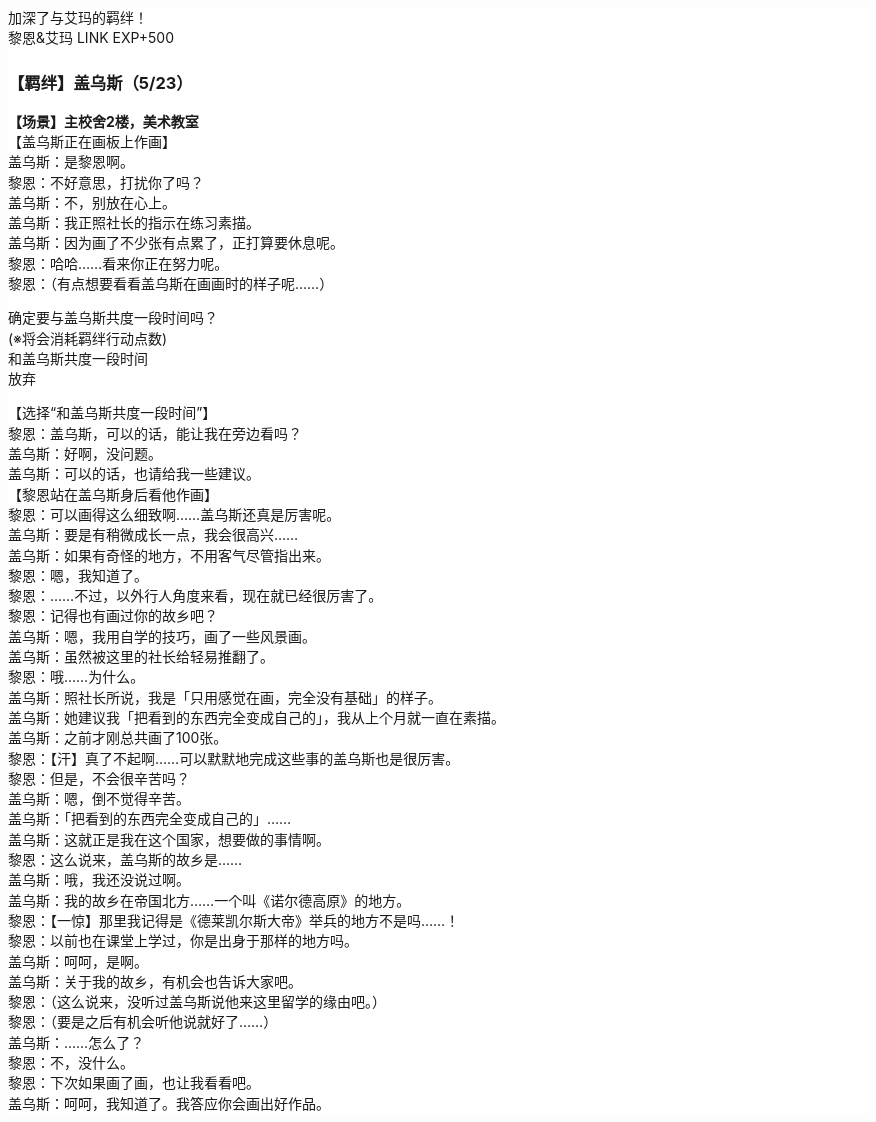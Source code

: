 加深了与艾玛的羁绊！  
黎恩&艾玛 LINK EXP+500  
  
  
### 【羁绊】盖乌斯（5/23）  
**【场景】主校舍2楼，美术教室**  
【盖乌斯正在画板上作画】  
盖乌斯：是黎恩啊。  
黎恩：不好意思，打扰你了吗？  
盖乌斯：不，别放在心上。  
盖乌斯：我正照社长的指示在练习素描。  
盖乌斯：因为画了不少张有点累了，正打算要休息呢。  
黎恩：哈哈……看来你正在努力呢。  
黎恩：（有点想要看看盖乌斯在画画时的样子呢……）  
  
确定要与盖乌斯共度一段时间吗？  
(※将会消耗羁绊行动点数)  
和盖乌斯共度一段时间  
放弃  
  
【选择“和盖乌斯共度一段时间”】  
黎恩：盖乌斯，可以的话，能让我在旁边看吗？  
盖乌斯：好啊，没问题。  
盖乌斯：可以的话，也请给我一些建议。  
【黎恩站在盖乌斯身后看他作画】  
黎恩：可以画得这么细致啊……盖乌斯还真是厉害呢。  
盖乌斯：要是有稍微成长一点，我会很高兴……  
盖乌斯：如果有奇怪的地方，不用客气尽管指出来。  
黎恩：嗯，我知道了。  
黎恩：……不过，以外行人角度来看，现在就已经很厉害了。  
黎恩：记得也有画过你的故乡吧？  
盖乌斯：嗯，我用自学的技巧，画了一些风景画。  
盖乌斯：虽然被这里的社长给轻易推翻了。  
黎恩：哦……为什么。  
盖乌斯：照社长所说，我是「只用感觉在画，完全没有基础」的样子。  
盖乌斯：她建议我「把看到的东西完全变成自己的」，我从上个月就一直在素描。  
盖乌斯：之前才刚总共画了100张。  
黎恩：【汗】真了不起啊……可以默默地完成这些事的盖乌斯也是很厉害。  
黎恩：但是，不会很辛苦吗？  
盖乌斯：嗯，倒不觉得辛苦。  
盖乌斯：「把看到的东西完全变成自己的」……  
盖乌斯：这就正是我在这个国家，想要做的事情啊。  
黎恩：这么说来，盖乌斯的故乡是……  
盖乌斯：哦，我还没说过啊。  
盖乌斯：我的故乡在帝国北方……一个叫《诺尔德高原》的地方。  
黎恩：【一惊】那里我记得是《德莱凯尔斯大帝》举兵的地方不是吗……！  
黎恩：以前也在课堂上学过，你是出身于那样的地方吗。  
盖乌斯：呵呵，是啊。  
盖乌斯：关于我的故乡，有机会也告诉大家吧。  
黎恩：（这么说来，没听过盖乌斯说他来这里留学的缘由吧。）  
黎恩：（要是之后有机会听他说就好了……）  
盖乌斯：……怎么了？  
黎恩：不，没什么。  
黎恩：下次如果画了画，也让我看看吧。  
盖乌斯：呵呵，我知道了。我答应你会画出好作品。  
  
